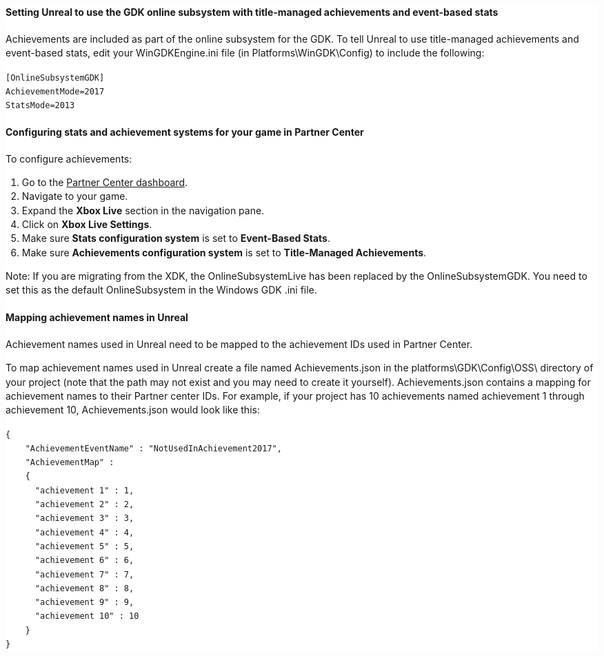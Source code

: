 #### **Setting Unreal to use the GDK online subsystem with title-managed achievements and event-based stats**  

Achievements are included as part of the online subsystem for the GDK. To tell Unreal to use title-managed achievements and event-based stats, edit your WinGDKEngine.ini file (in Platforms\WinGDK\Config) to include the following:   
   
```
[OnlineSubsystemGDK]   
AchievementMode=2017   
StatsMode=2013   
```

#### **Configuring stats and achievement systems for your game in Partner Center**  

To configure achievements:  

 1. Go to the [Partner Center dashboard](https://partner.microsoft.com/dashboard/windows/overview).
 2. Navigate to your game.
 3. Expand the **Xbox Live** section in the navigation pane.
 4. Click on **Xbox Live Settings**.
 5. Make sure **Stats configuration system** is set to **Event-Based Stats**.
 6. Make sure **Achievements configuration system** is set to **Title-Managed Achievements**.

Note: If you are migrating from the XDK, the OnlineSubsystemLive has been replaced by the OnlineSubsystemGDK. You need to set this as the default OnlineSubsystem in the Windows GDK .ini file.

#### **Mapping achievement names in Unreal**  

Achievement names used in Unreal need to be mapped to the achievement IDs used in Partner Center.  

To map achievement names used in Unreal create a file named Achievements.json in the platforms\GDK\Config\OSS\ directory of your project (note that the path may not exist and you may need to create it yourself). Achievements.json contains a mapping for achievement names to their Partner center IDs.  For example, if your project has 10 achievements named achievement 1 through achievement 10, Achievements.json would look like this:

```
{
    "AchievementEventName" : "NotUsedInAchievement2017",
    "AchievementMap" :
    {
      "achievement 1" : 1,
      "achievement 2" : 2,
      "achievement 3" : 3,
      "achievement 4" : 4,
      "achievement 5" : 5,
      "achievement 6" : 6,
      "achievement 7" : 7,
      "achievement 8" : 8,
      "achievement 9" : 9,
      "achievement 10" : 10
    }
}
```
